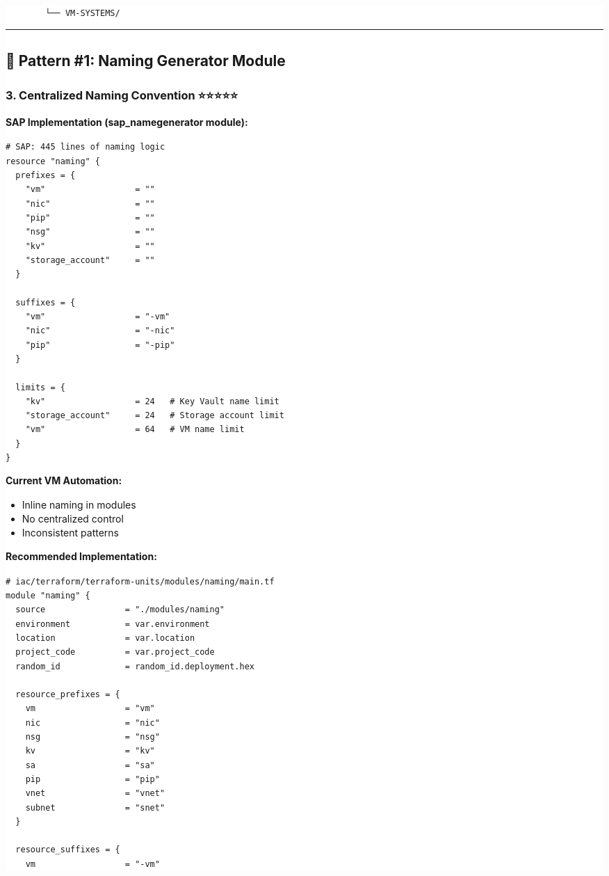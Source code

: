 ```
        └── VM-SYSTEMS/
```

---

## 🎯 Pattern #1: Naming Generator Module

### 3. **Centralized Naming Convention** ⭐⭐⭐⭐⭐

**SAP Implementation (sap_namegenerator module):**

```hcl
# SAP: 445 lines of naming logic
resource "naming" {
  prefixes = {
    "vm"                  = ""
    "nic"                 = ""
    "pip"                 = ""
    "nsg"                 = ""
    "kv"                  = ""
    "storage_account"     = ""
  }
  
  suffixes = {
    "vm"                  = "-vm"
    "nic"                 = "-nic"
    "pip"                 = "-pip"
  }
  
  limits = {
    "kv"                  = 24   # Key Vault name limit
    "storage_account"     = 24   # Storage account limit
    "vm"                  = 64   # VM name limit
  }
}
```

**Current VM Automation:**
- Inline naming in modules
- No centralized control
- Inconsistent patterns

**Recommended Implementation:**
```hcl
# iac/terraform/terraform-units/modules/naming/main.tf
module "naming" {
  source                = "./modules/naming"
  environment           = var.environment
  location              = var.location
  project_code          = var.project_code
  random_id             = random_id.deployment.hex
  
  resource_prefixes = {
    vm                  = "vm"
    nic                 = "nic"
    nsg                 = "nsg"
    kv                  = "kv"
    sa                  = "sa"
    pip                 = "pip"
    vnet                = "vnet"
    subnet              = "snet"
  }
  
  resource_suffixes = {
    vm                  = "-vm"
```